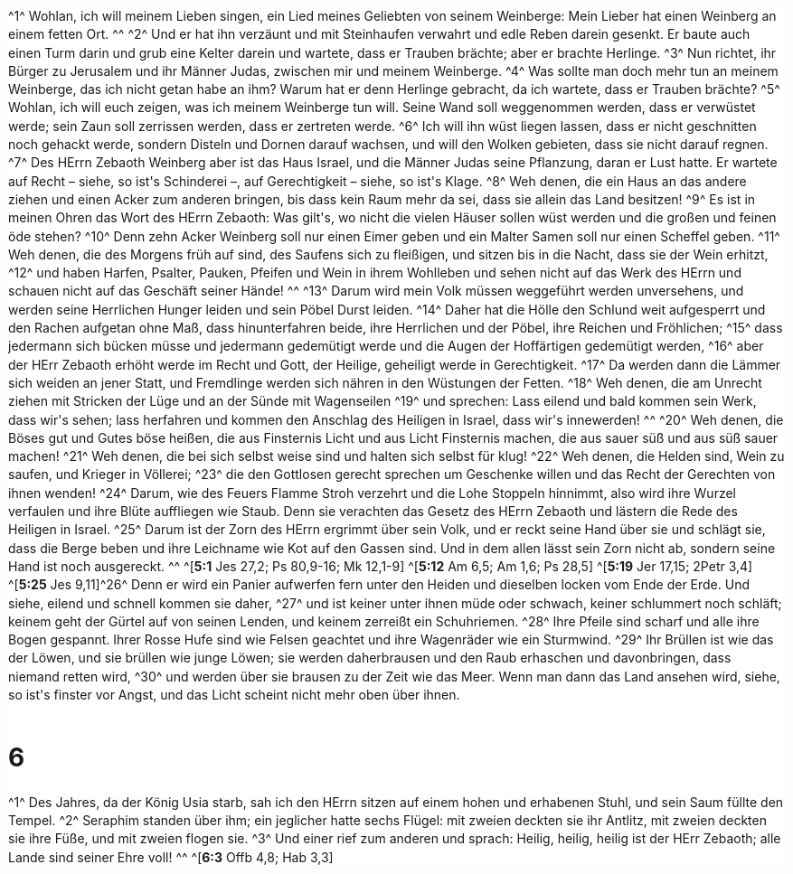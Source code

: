 ^1^ Wohlan, ich will meinem Lieben singen, ein Lied meines Geliebten von seinem Weinberge: Mein Lieber hat einen Weinberg an einem fetten Ort. ^^ ^2^ Und er hat ihn verzäunt und mit Steinhaufen verwahrt und edle Reben darein gesenkt. Er baute auch einen Turm darin und grub eine Kelter darein und wartete, dass er Trauben brächte; aber er brachte Herlinge. ^3^ Nun richtet, ihr Bürger zu Jerusalem und ihr Männer Judas, zwischen mir und meinem Weinberge. ^4^ Was sollte man doch mehr tun an meinem Weinberge, das ich nicht getan habe an ihm? Warum hat er denn Herlinge gebracht, da ich wartete, dass er Trauben brächte? ^5^ Wohlan, ich will euch zeigen, was ich meinem Weinberge tun will. Seine Wand soll weggenommen werden, dass er verwüstet werde; sein Zaun soll zerrissen werden, dass er zertreten werde. ^6^ Ich will ihn wüst liegen lassen, dass er nicht geschnitten noch gehackt werde, sondern Disteln und Dornen darauf wachsen, und will den Wolken gebieten, dass sie nicht darauf regnen. ^7^ Des HErrn Zebaoth Weinberg aber ist das Haus Israel, und die Männer Judas seine Pflanzung, daran er Lust hatte. Er wartete auf Recht – siehe, so ist's Schinderei –, auf Gerechtigkeit – siehe, so ist's Klage. ^8^ Weh denen, die ein Haus an das andere ziehen und einen Acker zum anderen bringen, bis dass kein Raum mehr da sei, dass sie allein das Land besitzen! ^9^ Es ist in meinen Ohren das Wort des HErrn Zebaoth: Was gilt's, wo nicht die vielen Häuser sollen wüst werden und die großen und feinen öde stehen? ^10^ Denn zehn Acker Weinberg soll nur einen Eimer geben und ein Malter Samen soll nur einen Scheffel geben. ^11^ Weh denen, die des Morgens früh auf sind, des Saufens sich zu fleißigen, und sitzen bis in die Nacht, dass sie der Wein erhitzt, ^12^ und haben Harfen, Psalter, Pauken, Pfeifen und Wein in ihrem Wohlleben und sehen nicht auf das Werk des HErrn und schauen nicht auf das Geschäft seiner Hände! ^^ ^13^ Darum wird mein Volk müssen weggeführt werden unversehens, und werden seine Herrlichen Hunger leiden und sein Pöbel Durst leiden. ^14^ Daher hat die Hölle den Schlund weit aufgesperrt und den Rachen aufgetan ohne Maß, dass hinunterfahren beide, ihre Herrlichen und der Pöbel, ihre Reichen und Fröhlichen; ^15^ dass jedermann sich bücken müsse und jedermann gedemütigt werde und die Augen der Hoffärtigen gedemütigt werden, ^16^ aber der HErr Zebaoth erhöht werde im Recht und Gott, der Heilige, geheiligt werde in Gerechtigkeit. ^17^ Da werden dann die Lämmer sich weiden an jener Statt, und Fremdlinge werden sich nähren in den Wüstungen der Fetten. ^18^ Weh denen, die am Unrecht ziehen mit Stricken der Lüge und an der Sünde mit Wagenseilen ^19^ und sprechen: Lass eilend und bald kommen sein Werk, dass wir's sehen; lass herfahren und kommen den Anschlag des Heiligen in Israel, dass wir's innewerden! ^^ ^20^ Weh denen, die Böses gut und Gutes böse heißen, die aus Finsternis Licht und aus Licht Finsternis machen, die aus sauer süß und aus süß sauer machen! ^21^ Weh denen, die bei sich selbst weise sind und halten sich selbst für klug! ^22^ Weh denen, die Helden sind, Wein zu saufen, und Krieger in Völlerei; ^23^ die den Gottlosen gerecht sprechen um Geschenke willen und das Recht der Gerechten von ihnen wenden! ^24^ Darum, wie des Feuers Flamme Stroh verzehrt und die Lohe Stoppeln hinnimmt, also wird ihre Wurzel verfaulen und ihre Blüte auffliegen wie Staub. Denn sie verachten das Gesetz des HErrn Zebaoth und lästern die Rede des Heiligen in Israel. ^25^ Darum ist der Zorn des HErrn ergrimmt über sein Volk, und er reckt seine Hand über sie und schlägt sie, dass die Berge beben und ihre Leichname wie Kot auf den Gassen sind. Und in dem allen lässt sein Zorn nicht ab, sondern seine Hand ist noch ausgereckt. ^^ 
^[**5:1** Jes 27,2; Ps 80,9-16; Mk 12,1-9] ^[**5:12** Am 6,5; Am 1,6; Ps 28,5] ^[**5:19** Jer 17,15; 2Petr 3,4] ^[**5:25** Jes 9,11]^26^ Denn er wird ein Panier aufwerfen fern unter den Heiden und dieselben locken vom Ende der Erde. Und siehe, eilend und schnell kommen sie daher, ^27^ und ist keiner unter ihnen müde oder schwach, keiner schlummert noch schläft; keinem geht der Gürtel auf von seinen Lenden, und keinem zerreißt ein Schuhriemen. ^28^ Ihre Pfeile sind scharf und alle ihre Bogen gespannt. Ihrer Rosse Hufe sind wie Felsen geachtet und ihre Wagenräder wie ein Sturmwind. ^29^ Ihr Brüllen ist wie das der Löwen, und sie brüllen wie junge Löwen; sie werden daherbrausen und den Raub erhaschen und davonbringen, dass niemand retten wird, ^30^ und werden über sie brausen zu der Zeit wie das Meer. Wenn man dann das Land ansehen wird, siehe, so ist's finster vor Angst, und das Licht scheint nicht mehr oben über ihnen.
# 6
^1^ Des Jahres, da der König Usia starb, sah ich den HErrn sitzen auf einem hohen und erhabenen Stuhl, und sein Saum füllte den Tempel. ^2^ Seraphim standen über ihm; ein jeglicher hatte sechs Flügel: mit zweien deckten sie ihr Antlitz, mit zweien deckten sie ihre Füße, und mit zweien flogen sie. ^3^ Und einer rief zum anderen und sprach: Heilig, heilig, heilig ist der HErr Zebaoth; alle Lande sind seiner Ehre voll! ^^ 
^[**6:3** Offb 4,8; Hab 3,3]
